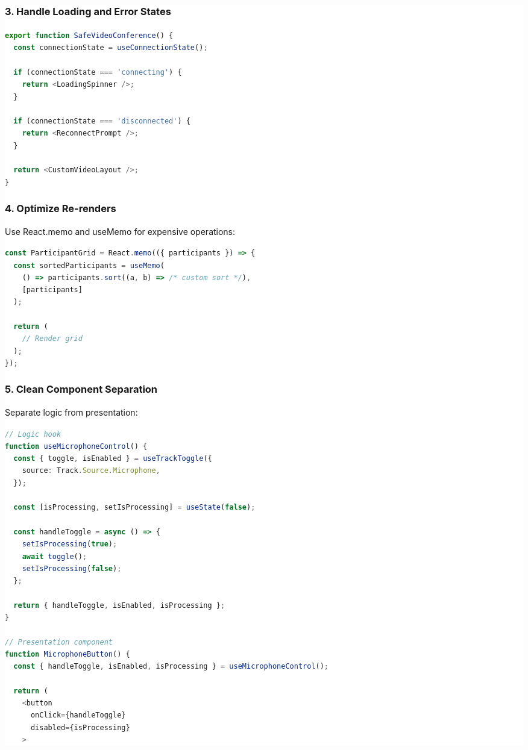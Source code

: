 ### 3. Handle Loading and Error States

```typescript
export function SafeVideoConference() {
  const connectionState = useConnectionState();

  if (connectionState === 'connecting') {
    return <LoadingSpinner />;
  }

  if (connectionState === 'disconnected') {
    return <ReconnectPrompt />;
  }

  return <CustomVideoLayout />;
}
```

### 4. Optimize Re-renders

Use React.memo and useMemo for expensive operations:

```typescript
const ParticipantGrid = React.memo(({ participants }) => {
  const sortedParticipants = useMemo(
    () => participants.sort((a, b) => /* custom sort */),
    [participants]
  );

  return (
    // Render grid
  );
});
```

### 5. Clean Component Separation

Separate logic from presentation:

```typescript
// Logic hook
function useMicrophoneControl() {
  const { toggle, isEnabled } = useTrackToggle({
    source: Track.Source.Microphone,
  });

  const [isProcessing, setIsProcessing] = useState(false);

  const handleToggle = async () => {
    setIsProcessing(true);
    await toggle();
    setIsProcessing(false);
  };

  return { handleToggle, isEnabled, isProcessing };
}

// Presentation component
function MicrophoneButton() {
  const { handleToggle, isEnabled, isProcessing } = useMicrophoneControl();

  return (
    <button
      onClick={handleToggle}
      disabled={isProcessing}
    >
```